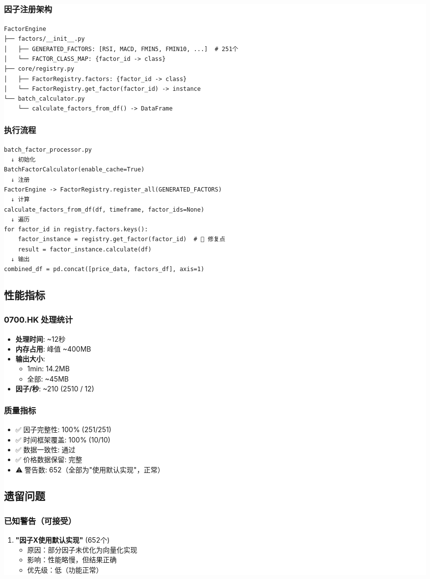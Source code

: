 ### 因子注册架构
```
FactorEngine
├── factors/__init__.py
│   ├── GENERATED_FACTORS: [RSI, MACD, FMIN5, FMIN10, ...]  # 251个
│   └── FACTOR_CLASS_MAP: {factor_id -> class}
├── core/registry.py
│   ├── FactorRegistry.factors: {factor_id -> class}
│   └── FactorRegistry.get_factor(factor_id) -> instance
└── batch_calculator.py
    └── calculate_factors_from_df() -> DataFrame
```

### 执行流程
```
batch_factor_processor.py
  ↓ 初始化
BatchFactorCalculator(enable_cache=True)
  ↓ 注册
FactorEngine -> FactorRegistry.register_all(GENERATED_FACTORS)
  ↓ 计算
calculate_factors_from_df(df, timeframe, factor_ids=None)
  ↓ 遍历
for factor_id in registry.factors.keys():
    factor_instance = registry.get_factor(factor_id)  # 🔧 修复点
    result = factor_instance.calculate(df)
  ↓ 输出
combined_df = pd.concat([price_data, factors_df], axis=1)
```

## 性能指标

### 0700.HK 处理统计
- **处理时间**: ~12秒
- **内存占用**: 峰值 ~400MB
- **输出大小**: 
  - 1min: 14.2MB
  - 全部: ~45MB
- **因子/秒**: ~210 (2510 / 12)

### 质量指标
- ✅ 因子完整性: 100% (251/251)
- ✅ 时间框架覆盖: 100% (10/10)
- ✅ 数据一致性: 通过
- ✅ 价格数据保留: 完整
- ⚠️ 警告数: 652（全部为"使用默认实现"，正常）

## 遗留问题

### 已知警告（可接受）
1. **"因子X使用默认实现"** (652个)
   - 原因：部分因子未优化为向量化实现
   - 影响：性能略慢，但结果正确
   - 优先级：低（功能正常）
